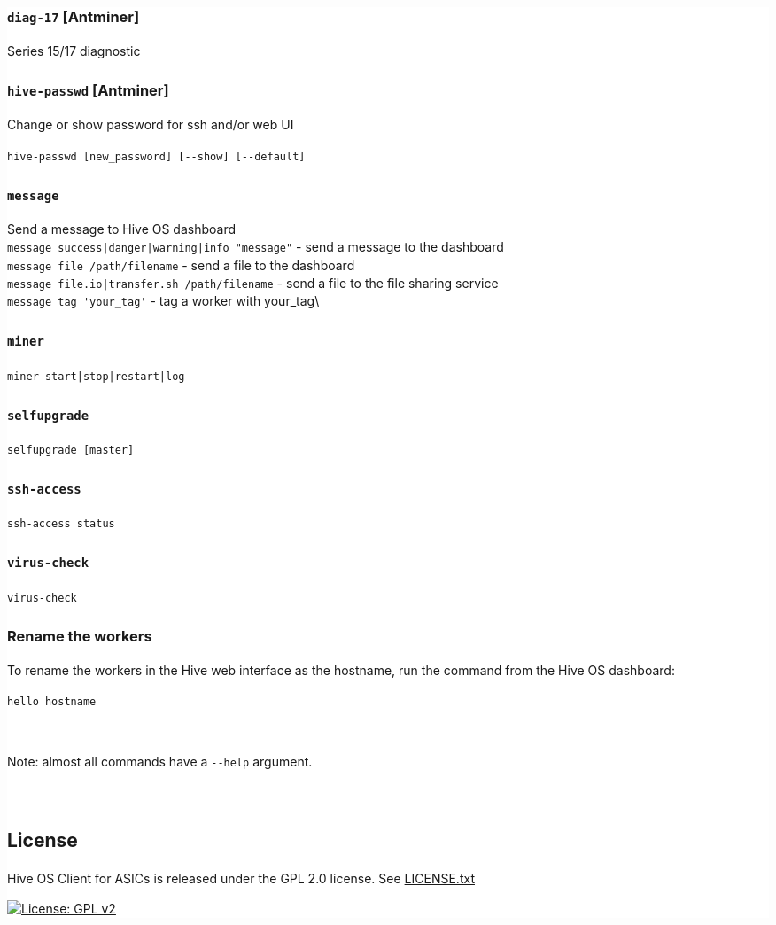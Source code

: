 ### ```diag-17``` [Antminer]
Series 15/17 diagnostic

### ```hive-passwd``` [Antminer]
Change or show password for ssh and/or web UI
```
hive-passwd [new_password] [--show] [--default]
```

### ```message```
Send a message to Hive OS dashboard\
```message success|danger|warning|info "message"``` - send a message to the dashboard\
```message file /path/filename``` - send a file to the dashboard\
```message file.io|transfer.sh /path/filename``` - send a file to the file sharing service\
```message tag 'your_tag'``` - tag a worker with your_tag\

### ```miner```
```
miner start|stop|restart|log
```

### ```selfupgrade```
```
selfupgrade [master]
```

### ```ssh-access```
```
ssh-access status
```

### ```virus-check```
```
virus-check
```

### Rename the workers

To rename the workers in the Hive web interface as the hostname, run the command from the Hive OS dashboard:
```sh
hello hostname
```

&nbsp;

Note: almost all commands have a ```--help``` argument.

&nbsp;

## License

Hive OS Client for ASICs is released under the GPL 2.0 license. See [LICENSE.txt](LICENSE.txt)

[![License: GPL v2](https://img.shields.io/badge/License-GPL%20v2-blue.svg)](https://www.gnu.org/licenses/old-licenses/gpl-2.0.en.html)
